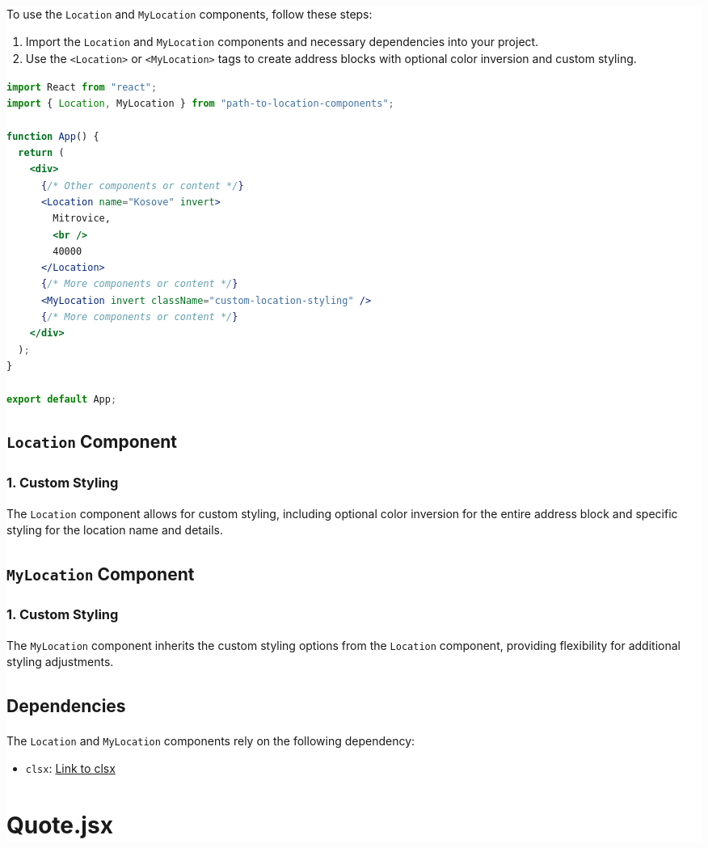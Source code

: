 To use the `Location` and `MyLocation` components, follow these steps:

1. Import the `Location` and `MyLocation` components and necessary dependencies into your project.
2. Use the `<Location>` or `<MyLocation>` tags to create address blocks with optional color inversion and custom styling.

```jsx
import React from "react";
import { Location, MyLocation } from "path-to-location-components";

function App() {
  return (
    <div>
      {/* Other components or content */}
      <Location name="Kosove" invert>
        Mitrovice,
        <br />
        40000
      </Location>
      {/* More components or content */}
      <MyLocation invert className="custom-location-styling" />
      {/* More components or content */}
    </div>
  );
}

export default App;
```

## `Location` Component

### 1. Custom Styling

The `Location` component allows for custom styling, including optional color inversion for the entire address block and specific styling for the location name and details.

## `MyLocation` Component

### 1. Custom Styling

The `MyLocation` component inherits the custom styling options from the `Location` component, providing flexibility for additional styling adjustments.

## Dependencies

The `Location` and `MyLocation` components rely on the following dependency:

- `clsx`: [Link to clsx](https://www.npmjs.com/package/clsx)

# Quote.jsx
